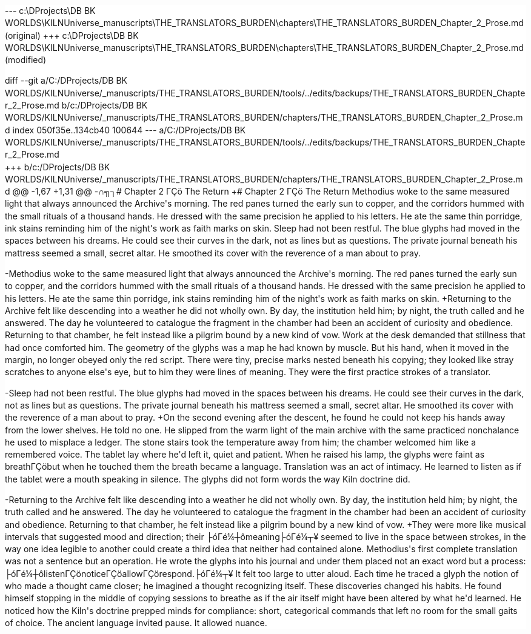 --- c:\DProjects\DB BK WORLDS\KILNUniverse\_manuscripts\THE_TRANSLATORS_BURDEN\chapters\THE_TRANSLATORS_BURDEN_Chapter_2_Prose.md (original)
+++ c:\DProjects\DB BK WORLDS\KILNUniverse\_manuscripts\THE_TRANSLATORS_BURDEN\chapters\THE_TRANSLATORS_BURDEN_Chapter_2_Prose.md (modified)

diff --git a/C:/DProjects/DB BK WORLDS/KILNUniverse/_manuscripts/THE_TRANSLATORS_BURDEN/tools/../edits/backups/THE_TRANSLATORS_BURDEN_Chapter_2_Prose.md b/c:/DProjects/DB BK WORLDS/KILNUniverse/_manuscripts/THE_TRANSLATORS_BURDEN/chapters/THE_TRANSLATORS_BURDEN_Chapter_2_Prose.md
index 050f35e..134cb40 100644
--- a/C:/DProjects/DB BK WORLDS/KILNUniverse/_manuscripts/THE_TRANSLATORS_BURDEN/tools/../edits/backups/THE_TRANSLATORS_BURDEN_Chapter_2_Prose.md	
+++ b/c:/DProjects/DB BK WORLDS/KILNUniverse/_manuscripts/THE_TRANSLATORS_BURDEN/chapters/THE_TRANSLATORS_BURDEN_Chapter_2_Prose.md	
@@ -1,67 +1,31 @@
-∩╗┐# Chapter 2 ΓÇö The Return
+# Chapter 2 ΓÇö The Return Methodius woke to the same measured light that always announced the Archive's morning. The red panes turned the early sun to copper, and the corridors hummed with the small rituals of a thousand hands. He dressed with the same precision he applied to his letters. He ate the same thin porridge, ink stains reminding him of the night's work as faith marks on skin. Sleep had not been restful. The blue glyphs had moved in the spaces between his dreams. He could see their curves in the dark, not as lines but as questions. The private journal beneath his mattress seemed a small, secret altar. He smoothed its cover with the reverence of a man about to pray.
 
-Methodius woke to the same measured light that always announced the Archive's morning. The red panes turned the early sun to copper, and the corridors hummed with the small rituals of a thousand hands. He dressed with the same precision he applied to his letters. He ate the same thin porridge, ink stains reminding him of the night's work as faith marks on skin.
+Returning to the Archive felt like descending into a weather he did not wholly own. By day, the institution held him; by night, the truth called and he answered. The day he volunteered to catalogue the fragment in the chamber had been an accident of curiosity and obedience. Returning to that chamber, he felt instead like a pilgrim bound by a new kind of vow. Work at the desk demanded that stillness that had once comforted him. The geometry of the glyphs was a map he had known by muscle. But his hand, when it moved in the margin, no longer obeyed only the red script. There were tiny, precise marks nested beneath his copying; they looked like stray scratches to anyone else's eye, but to him they were lines of meaning. They were the first practice strokes of a translator.
 
-Sleep had not been restful. The blue glyphs had moved in the spaces between his dreams. He could see their curves in the dark, not as lines but as questions. The private journal beneath his mattress seemed a small, secret altar. He smoothed its cover with the reverence of a man about to pray.
+On the second evening after the descent, he found he could not keep his hands away from the lower shelves. He told no one. He slipped from the warm light of the main archive with the same practiced nonchalance he used to misplace a ledger. The stone stairs took the temperature away from him; the chamber welcomed him like a remembered voice. The tablet lay where he'd left it, quiet and patient. When he raised his lamp, the glyphs were faint as breathΓÇöbut when he touched them the breath became a language. Translation was an act of intimacy. He learned to listen as if the tablet were a mouth speaking in silence. The glyphs did not form words the way Kiln doctrine did.
 
-Returning to the Archive felt like descending into a weather he did not wholly own. By day, the institution held him; by night, the truth called and he answered. The day he volunteered to catalogue the fragment in the chamber had been an accident of curiosity and obedience. Returning to that chamber, he felt instead like a pilgrim bound by a new kind of vow.
+They were more like musical intervals that suggested mood and direction; their ├óΓé¼┼ômeaning├óΓé¼┬¥ seemed to live in the space between strokes, in the way one idea legible to another could create a third idea that neither had contained alone. Methodius's first complete translation was not a sentence but an operation. He wrote the glyphs into his journal and under them placed not an exact word but a process: ├óΓé¼┼ôlistenΓÇönoticeΓÇöallowΓÇörespond.├óΓé¼┬¥ It felt too large to utter aloud. Each time he traced a glyph the notion of who made a thought came closer; he imagined a thought recognizing itself. These discoveries changed his habits. He found himself stopping in the middle of copying sessions to breathe as if the air itself might have been altered by what he'd learned. He noticed how the Kiln's doctrine prepped minds for compliance: short, categorical commands that left no room for the small gaits of choice. The ancient language invited pause. It allowed nuance.
 